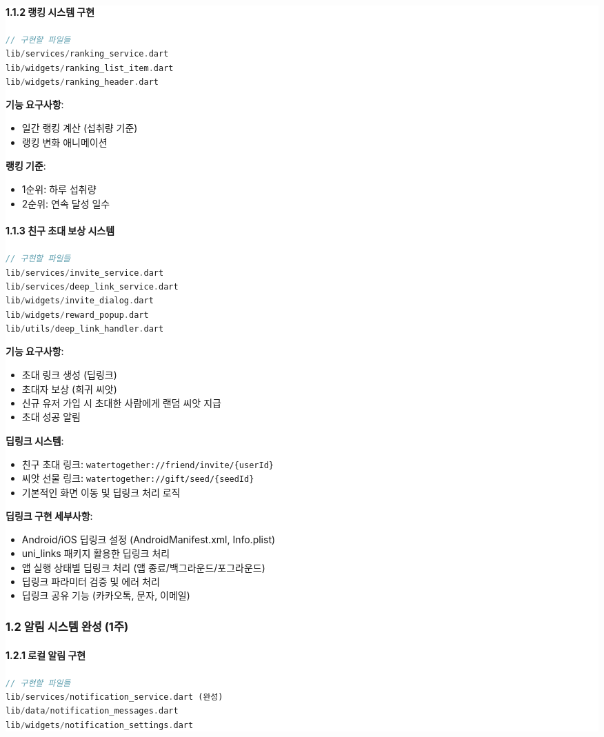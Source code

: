 #### 1.1.2 랭킹 시스템 구현
```dart
// 구현할 파일들
lib/services/ranking_service.dart
lib/widgets/ranking_list_item.dart
lib/widgets/ranking_header.dart
```

**기능 요구사항**:
- 일간 랭킹 계산 (섭취량 기준)
- 랭킹 변화 애니메이션

**랭킹 기준**:
- 1순위: 하루 섭취량
- 2순위: 연속 달성 일수

#### 1.1.3 친구 초대 보상 시스템
```dart
// 구현할 파일들
lib/services/invite_service.dart
lib/services/deep_link_service.dart
lib/widgets/invite_dialog.dart
lib/widgets/reward_popup.dart
lib/utils/deep_link_handler.dart
```

**기능 요구사항**:
- 초대 링크 생성 (딥링크)
- 초대자 보상 (희귀 씨앗)
- 신규 유저 가입 시 초대한 사람에게 랜덤 씨앗 지급
- 초대 성공 알림

**딥링크 시스템**:
- 친구 초대 링크: `watertogether://friend/invite/{userId}`
- 씨앗 선물 링크: `watertogether://gift/seed/{seedId}`
- 기본적인 화면 이동 및 딥링크 처리 로직

**딥링크 구현 세부사항**:
- Android/iOS 딥링크 설정 (AndroidManifest.xml, Info.plist)
- uni_links 패키지 활용한 딥링크 처리
- 앱 실행 상태별 딥링크 처리 (앱 종료/백그라운드/포그라운드)
- 딥링크 파라미터 검증 및 에러 처리
- 딥링크 공유 기능 (카카오톡, 문자, 이메일)

### 1.2 알림 시스템 완성 (1주)

#### 1.2.1 로컬 알림 구현
```dart
// 구현할 파일들
lib/services/notification_service.dart (완성)
lib/data/notification_messages.dart
lib/widgets/notification_settings.dart
```
